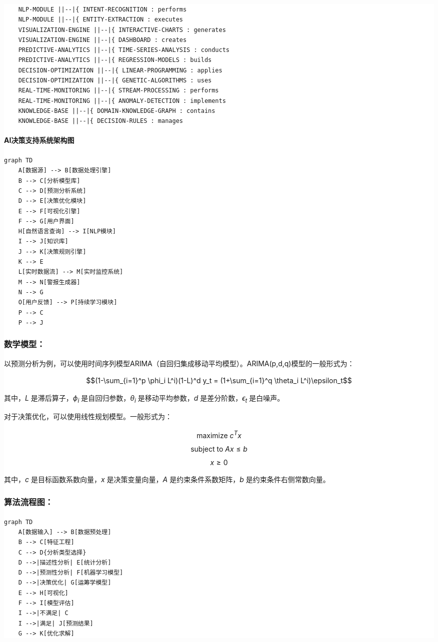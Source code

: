 ```mermaid
    NLP-MODULE ||--|{ INTENT-RECOGNITION : performs
    NLP-MODULE ||--|{ ENTITY-EXTRACTION : executes
    VISUALIZATION-ENGINE ||--|{ INTERACTIVE-CHARTS : generates
    VISUALIZATION-ENGINE ||--|{ DASHBOARD : creates
    PREDICTIVE-ANALYTICS ||--|{ TIME-SERIES-ANALYSIS : conducts
    PREDICTIVE-ANALYTICS ||--|{ REGRESSION-MODELS : builds
    DECISION-OPTIMIZATION ||--|{ LINEAR-PROGRAMMING : applies
    DECISION-OPTIMIZATION ||--|{ GENETIC-ALGORITHMS : uses
    REAL-TIME-MONITORING ||--|{ STREAM-PROCESSING : performs
    REAL-TIME-MONITORING ||--|{ ANOMALY-DETECTION : implements
    KNOWLEDGE-BASE ||--|{ DOMAIN-KNOWLEDGE-GRAPH : contains
    KNOWLEDGE-BASE ||--|{ DECISION-RULES : manages
```

#### AI决策支持系统架构图

```mermaid
graph TD
    A[数据源] --> B[数据处理引擎]
    B --> C[分析模型库]
    C --> D[预测分析系统]
    D --> E[决策优化模块]
    E --> F[可视化引擎]
    F --> G[用户界面]
    H[自然语言查询] --> I[NLP模块]
    I --> J[知识库]
    J --> K[决策规则引擎]
    K --> E
    L[实时数据流] --> M[实时监控系统]
    M --> N[警报生成器]
    N --> G
    O[用户反馈] --> P[持续学习模块]
    P --> C
    P --> J
```

### 数学模型：
以预测分析为例，可以使用时间序列模型ARIMA（自回归集成移动平均模型）。ARIMA(p,d,q)模型的一般形式为：

$$(1-\sum_{i=1}^p \phi_i L^i)(1-L)^d y_t = (1+\sum_{i=1}^q \theta_i L^i)\epsilon_t$$

其中，$L$ 是滞后算子，$\phi_i$ 是自回归参数，$\theta_i$ 是移动平均参数，$d$ 是差分阶数，$\epsilon_t$ 是白噪声。

对于决策优化，可以使用线性规划模型。一般形式为：

$$\text{maximize } c^T x$$
$$\text{subject to } Ax \leq b$$
$$x \geq 0$$

其中，$c$ 是目标函数系数向量，$x$ 是决策变量向量，$A$ 是约束条件系数矩阵，$b$ 是约束条件右侧常数向量。

### 算法流程图：

```mermaid
graph TD
    A[数据输入] --> B[数据预处理]
    B --> C[特征工程]
    C --> D{分析类型选择}
    D -->|描述性分析| E[统计分析]
    D -->|预测性分析| F[机器学习模型]
    D -->|决策优化| G[运筹学模型]
    E --> H[可视化]
    F --> I[模型评估]
    I -->|不满足| C
    I -->|满足| J[预测结果]
    G --> K[优化求解]
```